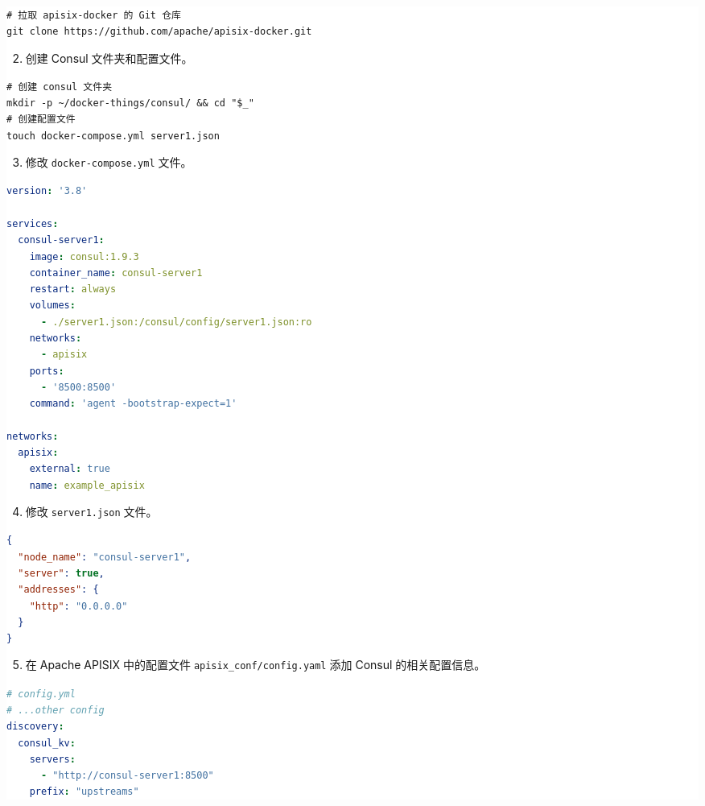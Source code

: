   ```shell
  # 拉取 apisix-docker 的 Git 仓库
  git clone https://github.com/apache/apisix-docker.git
  ```

2. 创建 Consul 文件夹和配置文件。

  ```shell
  # 创建 consul 文件夹
  mkdir -p ~/docker-things/consul/ && cd "$_"
  # 创建配置文件
  touch docker-compose.yml server1.json
  ```

3. 修改 `docker-compose.yml` 文件。

  ```yaml
  version: '3.8'

  services:
    consul-server1:
      image: consul:1.9.3
      container_name: consul-server1
      restart: always
      volumes:
        - ./server1.json:/consul/config/server1.json:ro
      networks:
        - apisix
      ports:
        - '8500:8500'
      command: 'agent -bootstrap-expect=1'

  networks:
    apisix:
      external: true
      name: example_apisix
  ```

4. 修改 `server1.json` 文件。

  ```json
  {
    "node_name": "consul-server1",
    "server": true,
    "addresses": {
      "http": "0.0.0.0"
    }
  }
  ```

5. 在 Apache APISIX 中的配置文件 `apisix_conf/config.yaml` 添加 Consul 的相关配置信息。

  ```yaml
  # config.yml
  # ...other config
  discovery:
    consul_kv:
      servers:
        - "http://consul-server1:8500"
      prefix: "upstreams"
  ```
